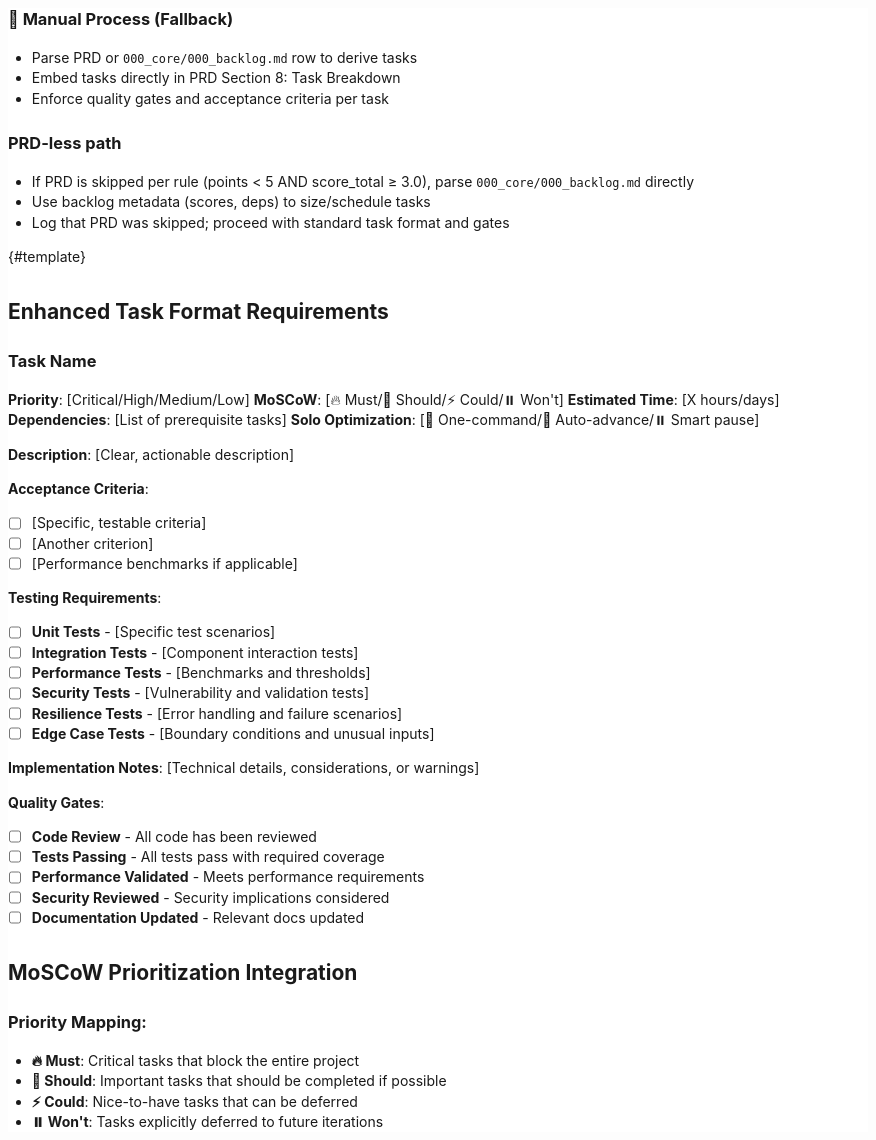### 📝 **Manual Process (Fallback)**

- Parse PRD or `000_core/000_backlog.md` row to derive tasks
- Embed tasks directly in PRD Section 8: Task Breakdown
- Enforce quality gates and acceptance criteria per task

### PRD-less path

- If PRD is skipped per rule (points < 5 AND score_total ≥ 3.0), parse `000_core/000_backlog.md` directly
- Use backlog metadata (scores, deps) to size/schedule tasks
- Log that PRD was skipped; proceed with standard task format and gates


{#template}

## Enhanced Task Format Requirements

### Task Name
**Priority**: [Critical/High/Medium/Low]
**MoSCoW**: [🔥 Must/🎯 Should/⚡ Could/⏸️ Won't]
**Estimated Time**: [X hours/days]
**Dependencies**: [List of prerequisite tasks]
**Solo Optimization**: [🚀 One-command/🔄 Auto-advance/⏸️ Smart pause]

**Description**: [Clear, actionable description]

**Acceptance Criteria**:
- [ ] [Specific, testable criteria]
- [ ] [Another criterion]
- [ ] [Performance benchmarks if applicable]

**Testing Requirements**:
- [ ] **Unit Tests** - [Specific test scenarios]
- [ ] **Integration Tests** - [Component interaction tests]
- [ ] **Performance Tests** - [Benchmarks and thresholds]
- [ ] **Security Tests** - [Vulnerability and validation tests]
- [ ] **Resilience Tests** - [Error handling and failure scenarios]
- [ ] **Edge Case Tests** - [Boundary conditions and unusual inputs]

**Implementation Notes**: [Technical details, considerations, or warnings]

**Quality Gates**:
- [ ] **Code Review** - All code has been reviewed
- [ ] **Tests Passing** - All tests pass with required coverage
- [ ] **Performance Validated** - Meets performance requirements
- [ ] **Security Reviewed** - Security implications considered
- [ ] **Documentation Updated** - Relevant docs updated

## MoSCoW Prioritization Integration

### Priority Mapping:
- **🔥 Must**: Critical tasks that block the entire project
- **🎯 Should**: Important tasks that should be completed if possible
- **⚡ Could**: Nice-to-have tasks that can be deferred
- **⏸️ Won't**: Tasks explicitly deferred to future iterations
